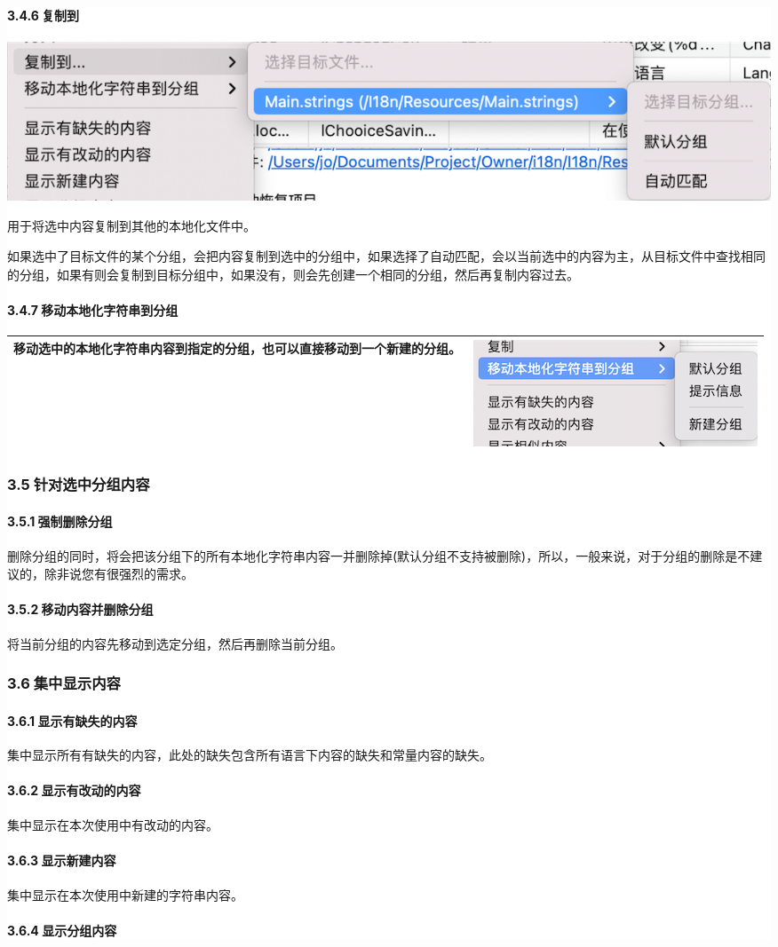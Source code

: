 #### 3.4.6 复制到

![](content-copyto.png)

用于将选中内容复制到其他的本地化文件中。

如果选中了目标文件的某个分组，会把内容复制到选中的分组中，如果选择了自动匹配，会以当前选中的内容为主，从目标文件中查找相同的分组，如果有则会复制到目标分组中，如果没有，则会先创建一个相同的分组，然后再复制内容过去。

#### 3.4.7 移动本地化字符串到分组

| 移动选中的本地化字符串内容到指定的分组，也可以直接移动到一个新建的分组。 | ![](011-menu-move.png) |
|--|--|

### 3.5 针对选中分组内容

#### 3.5.1 强制删除分组

删除分组的同时，将会把该分组下的所有本地化字符串内容一并删除掉(默认分组不支持被删除)，所以，一般来说，对于分组的删除是不建议的，除非说您有很强烈的需求。

#### 3.5.2 移动内容并删除分组

将当前分组的内容先移动到选定分组，然后再删除当前分组。

### 3.6 集中显示内容

#### 3.6.1 显示有缺失的内容

集中显示所有有缺失的内容，此处的缺失包含所有语言下内容的缺失和常量内容的缺失。

#### 3.6.2 显示有改动的内容

集中显示在本次使用中有改动的内容。

#### 3.6.3 显示新建内容

集中显示在本次使用中新建的字符串内容。

#### 3.6.4 显示分组内容

